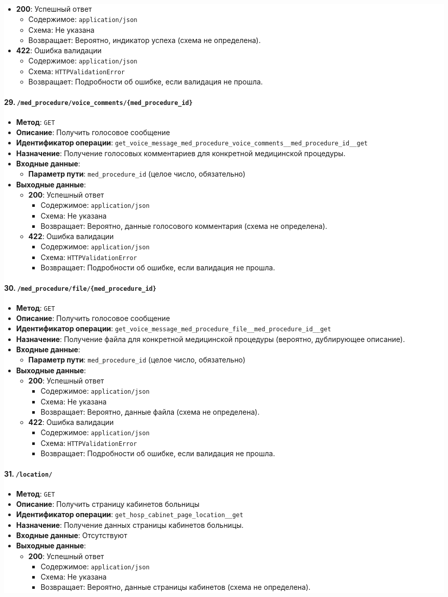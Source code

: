   - **200**: Успешный ответ
    - Содержимое: `application/json`
    - Схема: Не указана
    - Возвращает: Вероятно, индикатор успеха (схема не определена).
  - **422**: Ошибка валидации
    - Содержимое: `application/json`
    - Схема: `HTTPValidationError`
    - Возвращает: Подробности об ошибке, если валидация не прошла.

#### 29. `/med_procedure/voice_comments/{med_procedure_id}`
- **Метод**: `GET`
- **Описание**: Получить голосовое сообщение
- **Идентификатор операции**: `get_voice_message_med_procedure_voice_comments__med_procedure_id__get`
- **Назначение**: Получение голосовых комментариев для конкретной медицинской процедуры.
- **Входные данные**:
  - **Параметр пути**: `med_procedure_id` (целое число, обязательно)
- **Выходные данные**:
  - **200**: Успешный ответ
    - Содержимое: `application/json`
    - Схема: Не указана
    - Возвращает: Вероятно, данные голосового комментария (схема не определена).
  - **422**: Ошибка валидации
    - Содержимое: `application/json`
    - Схема: `HTTPValidationError`
    - Возвращает: Подробности об ошибке, если валидация не прошла.

#### 30. `/med_procedure/file/{med_procedure_id}`
- **Метод**: `GET`
- **Описание**: Получить голосовое сообщение
- **Идентификатор операции**: `get_voice_message_med_procedure_file__med_procedure_id__get`
- **Назначение**: Получение файла для конкретной медицинской процедуры (вероятно, дублирующее описание).
- **Входные данные**:
  - **Параметр пути**: `med_procedure_id` (целое число, обязательно)
- **Выходные данные**:
  - **200**: Успешный ответ
    - Содержимое: `application/json`
    - Схема: Не указана
    - Возвращает: Вероятно, данные файла (схема не определена).
  - **422**: Ошибка валидации
    - Содержимое: `application/json`
    - Схема: `HTTPValidationError`
    - Возвращает: Подробности об ошибке, если валидация не прошла.

#### 31. `/location/`
- **Метод**: `GET`
- **Описание**: Получить страницу кабинетов больницы
- **Идентификатор операции**: `get_hosp_cabinet_page_location__get`
- **Назначение**: Получение данных страницы кабинетов больницы.
- **Входные данные**: Отсутствуют
- **Выходные данные**:
  - **200**: Успешный ответ
    - Содержимое: `application/json`
    - Схема: Не указана
    - Возвращает: Вероятно, данные страницы кабинетов (схема не определена).
